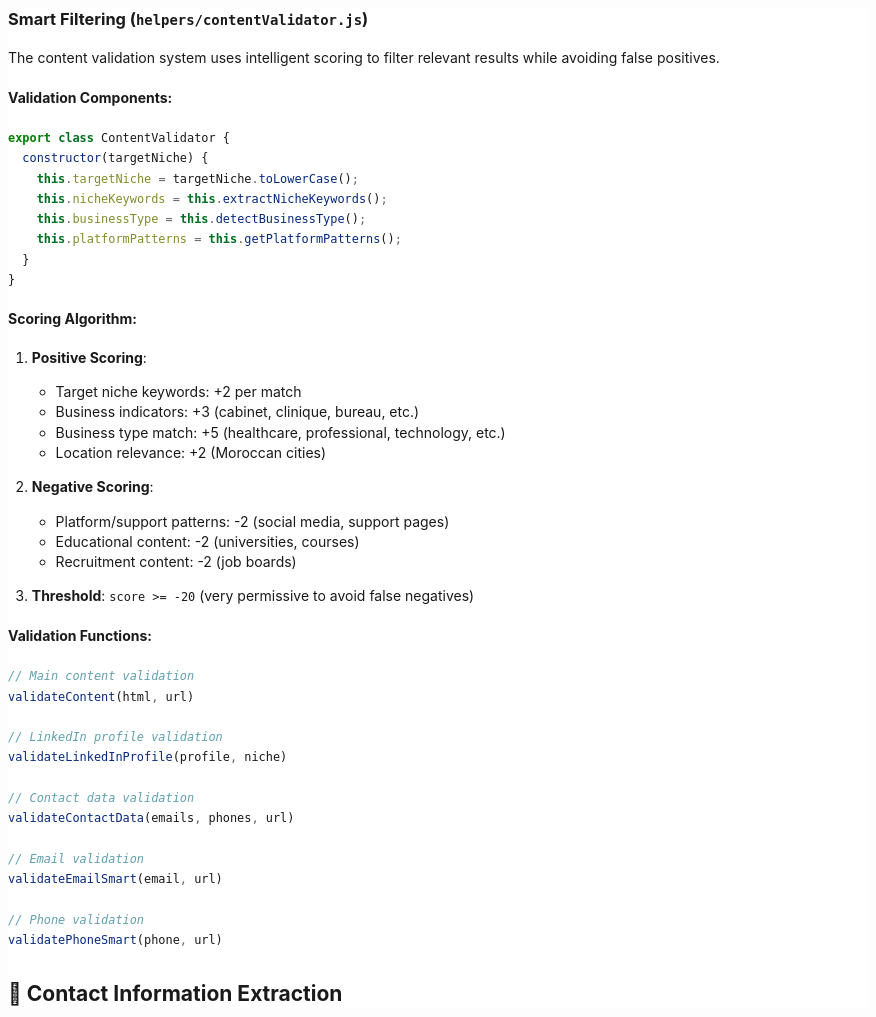 ### Smart Filtering (`helpers/contentValidator.js`)

The content validation system uses intelligent scoring to filter relevant results while avoiding false positives.

#### Validation Components:

```javascript
export class ContentValidator {
  constructor(targetNiche) {
    this.targetNiche = targetNiche.toLowerCase();
    this.nicheKeywords = this.extractNicheKeywords();
    this.businessType = this.detectBusinessType();
    this.platformPatterns = this.getPlatformPatterns();
  }
}
```

#### Scoring Algorithm:

1. **Positive Scoring**:
   - Target niche keywords: +2 per match
   - Business indicators: +3 (cabinet, clinique, bureau, etc.)
   - Business type match: +5 (healthcare, professional, technology, etc.)
   - Location relevance: +2 (Moroccan cities)

2. **Negative Scoring**:
   - Platform/support patterns: -2 (social media, support pages)
   - Educational content: -2 (universities, courses)
   - Recruitment content: -2 (job boards)

3. **Threshold**: `score >= -20` (very permissive to avoid false negatives)

#### Validation Functions:

```javascript
// Main content validation
validateContent(html, url)

// LinkedIn profile validation
validateLinkedInProfile(profile, niche)

// Contact data validation
validateContactData(emails, phones, url)

// Email validation
validateEmailSmart(email, url)

// Phone validation
validatePhoneSmart(phone, url)
```

## 📧 Contact Information Extraction
